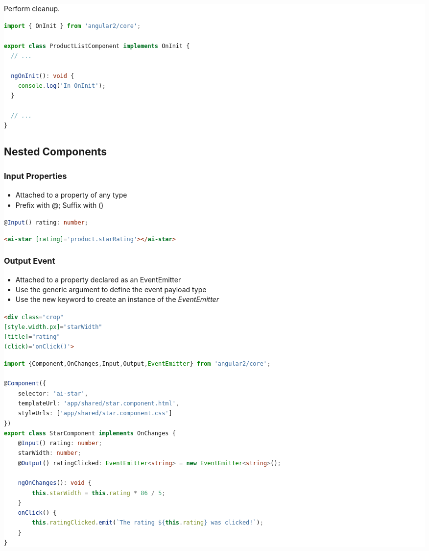 Perform cleanup.

```typescript
import { OnInit } from 'angular2/core';

export class ProductListComponent implements OnInit {
  // ...
  
  ngOnInit(): void {
    console.log('In OnInit');
  }
  
  // ...
}
```

## Nested Components

### Input Properties

- Attached to a property of any type
- Prefix with @; Suffix with ()

```typescript
@Input() rating: number;
```

```html
<ai-star [rating]='product.starRating'></ai-star>
```

### Output Event

- Attached to a property declared as an EventEmitter
- Use the generic argument to define the event payload type
- Use the new keyword to create an instance of the *EventEmitter*

```html
<div class="crop"
[style.width.px]="starWidth"
[title]="rating"
(click)='onClick()'>
```

```typescript
import {Component,OnChanges,Input,Output,EventEmitter} from 'angular2/core';

@Component({
    selector: 'ai-star',
    templateUrl: 'app/shared/star.component.html',
    styleUrls: ['app/shared/star.component.css']
})
export class StarComponent implements OnChanges {
    @Input() rating: number;
    starWidth: number;
    @Output() ratingClicked: EventEmitter<string> = new EventEmitter<string>();
    
    ngOnChanges(): void {
        this.starWidth = this.rating * 86 / 5;
    }
    onClick() {
        this.ratingClicked.emit(`The rating ${this.rating} was clicked!`);
    }
}
```
